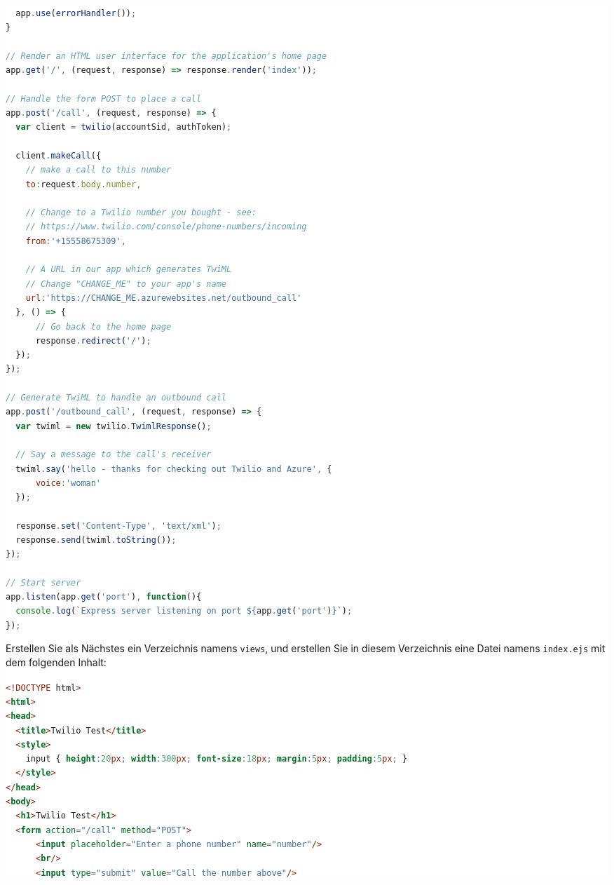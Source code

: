 ```javascript
  app.use(errorHandler());
}

// Render an HTML user interface for the application's home page
app.get('/', (request, response) => response.render('index'));

// Handle the form POST to place a call
app.post('/call', (request, response) => {
  var client = twilio(accountSid, authToken);

  client.makeCall({
    // make a call to this number
    to:request.body.number,

    // Change to a Twilio number you bought - see:
    // https://www.twilio.com/console/phone-numbers/incoming
    from:'+15558675309',

    // A URL in our app which generates TwiML
    // Change "CHANGE_ME" to your app's name
    url:'https://CHANGE_ME.azurewebsites.net/outbound_call'
  }, () => {
      // Go back to the home page
      response.redirect('/');
  });
});

// Generate TwiML to handle an outbound call
app.post('/outbound_call', (request, response) => {
  var twiml = new twilio.TwimlResponse();

  // Say a message to the call's receiver
  twiml.say('hello - thanks for checking out Twilio and Azure', {
      voice:'woman'
  });

  response.set('Content-Type', 'text/xml');
  response.send(twiml.toString());
});

// Start server
app.listen(app.get('port'), function(){
  console.log(`Express server listening on port ${app.get('port')}`);
});
```

Erstellen Sie als Nächstes ein Verzeichnis namens `views`, und erstellen Sie in diesem Verzeichnis eine Datei namens `index.ejs` mit dem folgenden Inhalt:

```html
<!DOCTYPE html>
<html>
<head>
  <title>Twilio Test</title>
  <style>
    input { height:20px; width:300px; font-size:18px; margin:5px; padding:5px; }
  </style>
</head>
<body>
  <h1>Twilio Test</h1>
  <form action="/call" method="POST">
      <input placeholder="Enter a phone number" name="number"/>
      <br/>
      <input type="submit" value="Call the number above"/>
```